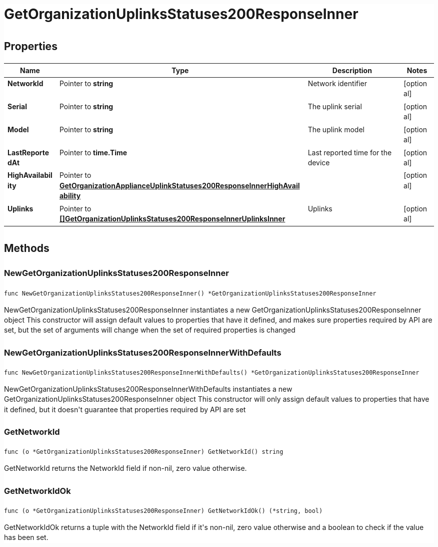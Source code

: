 # GetOrganizationUplinksStatuses200ResponseInner

## Properties

Name | Type | Description | Notes
------------ | ------------- | ------------- | -------------
**NetworkId** | Pointer to **string** | Network identifier | [optional] 
**Serial** | Pointer to **string** | The uplink serial | [optional] 
**Model** | Pointer to **string** | The uplink model | [optional] 
**LastReportedAt** | Pointer to **time.Time** | Last reported time for the device | [optional] 
**HighAvailability** | Pointer to [**GetOrganizationApplianceUplinkStatuses200ResponseInnerHighAvailability**](GetOrganizationApplianceUplinkStatuses200ResponseInnerHighAvailability.md) |  | [optional] 
**Uplinks** | Pointer to [**[]GetOrganizationUplinksStatuses200ResponseInnerUplinksInner**](GetOrganizationUplinksStatuses200ResponseInnerUplinksInner.md) | Uplinks | [optional] 

## Methods

### NewGetOrganizationUplinksStatuses200ResponseInner

`func NewGetOrganizationUplinksStatuses200ResponseInner() *GetOrganizationUplinksStatuses200ResponseInner`

NewGetOrganizationUplinksStatuses200ResponseInner instantiates a new GetOrganizationUplinksStatuses200ResponseInner object
This constructor will assign default values to properties that have it defined,
and makes sure properties required by API are set, but the set of arguments
will change when the set of required properties is changed

### NewGetOrganizationUplinksStatuses200ResponseInnerWithDefaults

`func NewGetOrganizationUplinksStatuses200ResponseInnerWithDefaults() *GetOrganizationUplinksStatuses200ResponseInner`

NewGetOrganizationUplinksStatuses200ResponseInnerWithDefaults instantiates a new GetOrganizationUplinksStatuses200ResponseInner object
This constructor will only assign default values to properties that have it defined,
but it doesn't guarantee that properties required by API are set

### GetNetworkId

`func (o *GetOrganizationUplinksStatuses200ResponseInner) GetNetworkId() string`

GetNetworkId returns the NetworkId field if non-nil, zero value otherwise.

### GetNetworkIdOk

`func (o *GetOrganizationUplinksStatuses200ResponseInner) GetNetworkIdOk() (*string, bool)`

GetNetworkIdOk returns a tuple with the NetworkId field if it's non-nil, zero value otherwise
and a boolean to check if the value has been set.
